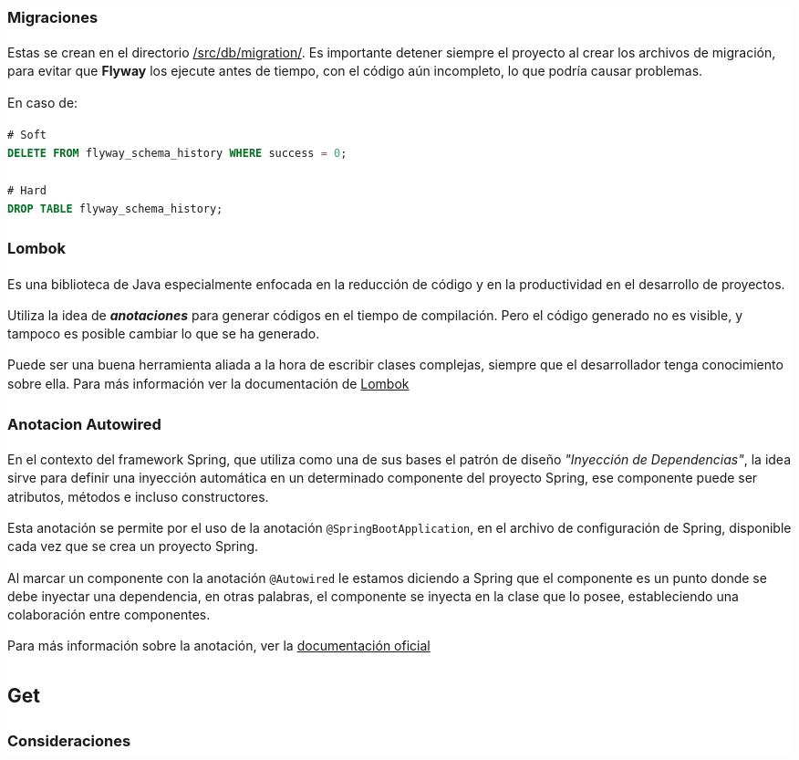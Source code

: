 ### Migraciones

Estas se crean en el directorio
[/src/db/migration/](./api_rest/api/src/main/resources/db/migration/). Es
importante detener siempre el proyecto al crear los archivos de migración, para
evitar que **Flyway** los ejecute antes de tiempo, con el código aún incompleto,
lo que podría causar problemas.

En caso de:

```sql
# Soft
DELETE FROM flyway_schema_history WHERE success = 0;

# Hard
DROP TABLE flyway_schema_history;
```

### Lombok

Es una biblioteca de Java especialmente enfocada en la reducción de código y
en la productividad en el desarrollo de proyectos.

Utiliza la idea de ***anotaciones***  para generar códigos en el tiempo de
compilación. Pero el código generado no es visible, y tampoco es posible cambiar
lo que se ha generado.

Puede ser una buena herramienta aliada a la hora de escribir clases complejas,
siempre que el desarrollador tenga conocimiento sobre ella. Para más información
ver la documentación de [Lombok](https://projectlombok.org/)

### Anotacion Autowired

En el contexto del framework Spring, que utiliza como una de sus bases el patrón
de diseño *"Inyección de Dependencias"*, la idea sirve para definir una
inyección automática en un determinado componente del proyecto Spring, ese
componente puede ser atributos, métodos e incluso constructores.

Esta anotación se permite por el uso de la anotación `@SpringBootApplication`,
en el archivo de configuración de Spring, disponible cada vez que se crea un
proyecto Spring.

Al marcar un componente con la anotación `@Autowired` le estamos diciendo a
Spring que el componente es un punto donde se debe inyectar una dependencia,
en otras palabras, el componente se inyecta en la clase que lo posee,
estableciendo una colaboración entre componentes.

Para más información sobre la anotación, ver la
[documentación oficial](https://docs.spring.io/spring-framework/docs/current/javadoc-api/org/springframework/beans/factory/annotation/Autowired.html)

## Get

### Consideraciones
